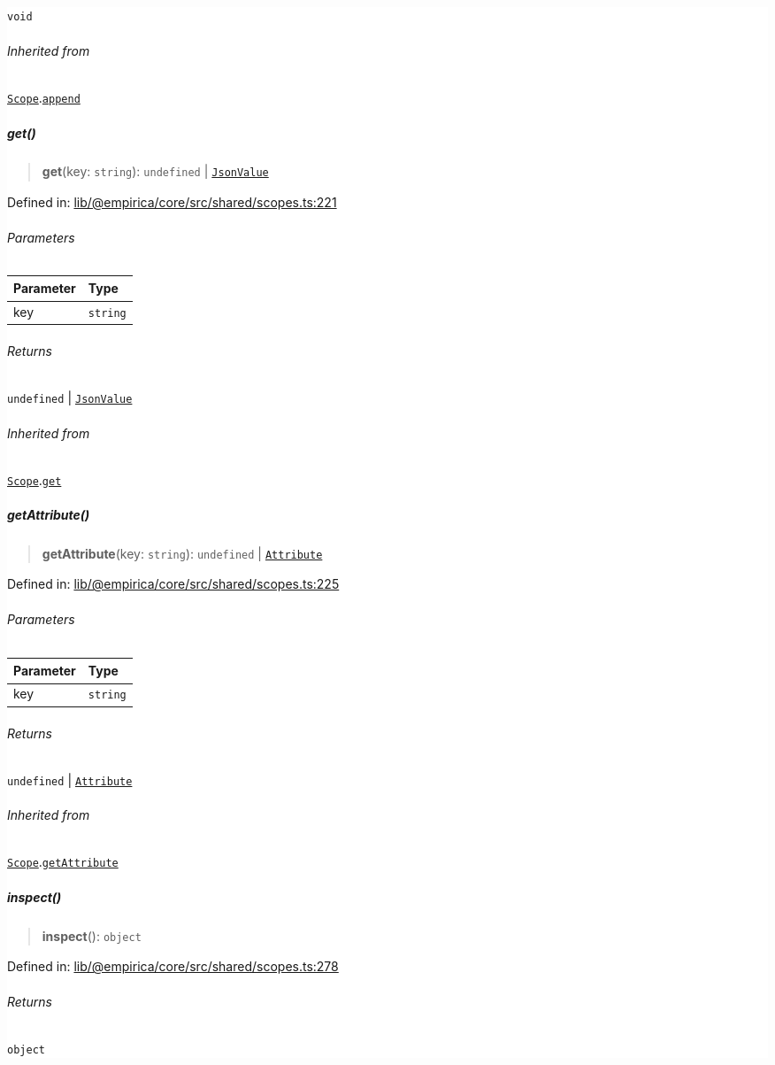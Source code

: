 `void`

###### Inherited from

[`Scope`](modules.md#scope).[`append`](modules.md#append)

##### get()

> **get**(key: `string`): `undefined` \| [`JsonValue`](modules.md#jsonvalue)

Defined in: [lib/@empirica/core/src/shared/scopes.ts:221](https://github.com/empiricaly/empirica/blob/9afaca9/lib/@empirica/core/src/shared/scopes.ts#L221)

###### Parameters

| Parameter | Type     |
| :-------- | :------- |
| key       | `string` |

###### Returns

`undefined` \| [`JsonValue`](modules.md#jsonvalue)

###### Inherited from

[`Scope`](modules.md#scope).[`get`](modules.md#get)

##### getAttribute()

> **getAttribute**(key: `string`): `undefined` \| [`Attribute`](modules.md#attribute)

Defined in: [lib/@empirica/core/src/shared/scopes.ts:225](https://github.com/empiricaly/empirica/blob/9afaca9/lib/@empirica/core/src/shared/scopes.ts#L225)

###### Parameters

| Parameter | Type     |
| :-------- | :------- |
| key       | `string` |

###### Returns

`undefined` \| [`Attribute`](modules.md#attribute)

###### Inherited from

[`Scope`](modules.md#scope).[`getAttribute`](modules.md#getattribute)

##### inspect()

> **inspect**(): `object`

Defined in: [lib/@empirica/core/src/shared/scopes.ts:278](https://github.com/empiricaly/empirica/blob/9afaca9/lib/@empirica/core/src/shared/scopes.ts#L278)

###### Returns

`object`
